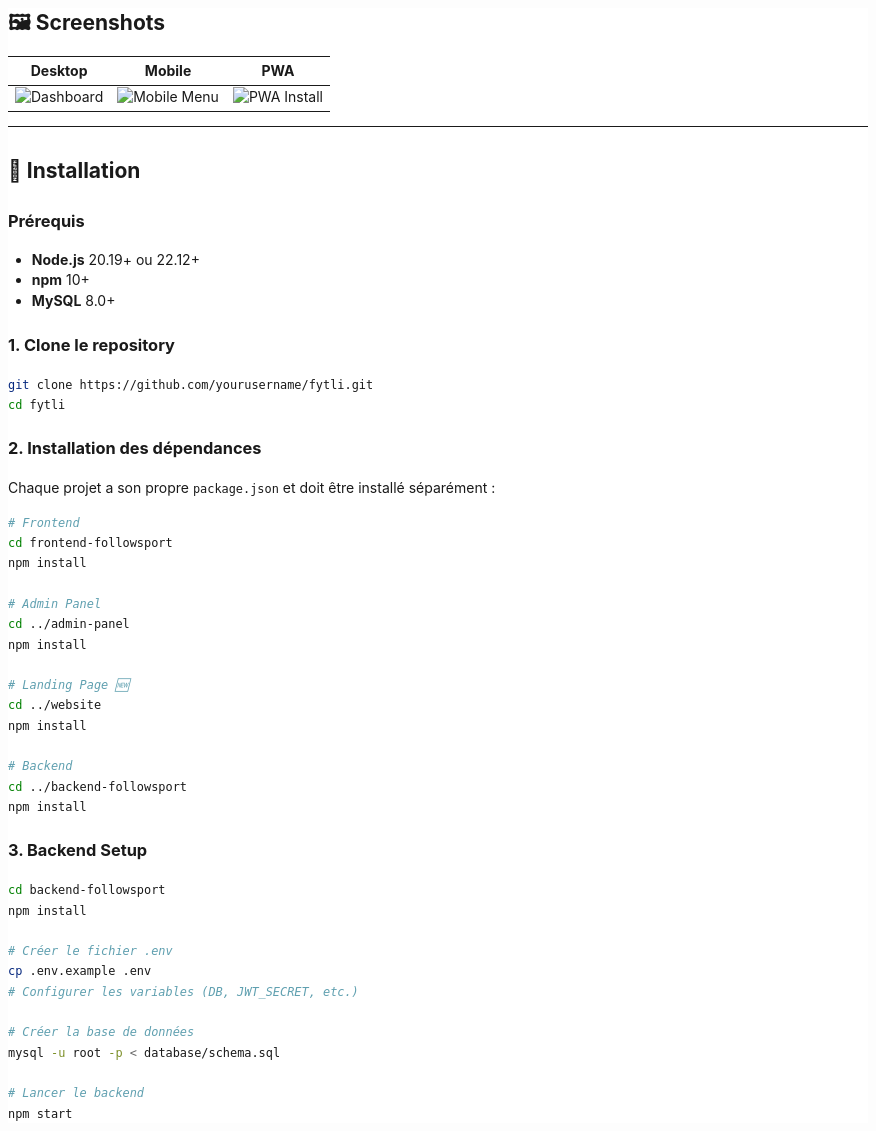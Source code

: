 
## 🖼️ Screenshots

<div align="center">

| Desktop | Mobile | PWA |
|---------|--------|-----|
| ![Dashboard](docs/screenshots/desktop-dashboard.png) | ![Mobile Menu](docs/screenshots/mobile-menu.png) | ![PWA Install](docs/screenshots/pwa-install.png) |

</div>

---

## 🚀 Installation

### Prérequis

- **Node.js** 20.19+ ou 22.12+
- **npm** 10+
- **MySQL** 8.0+

### 1. Clone le repository

```bash
git clone https://github.com/yourusername/fytli.git
cd fytli
```

### 2. Installation des dépendances

Chaque projet a son propre `package.json` et doit être installé séparément :

```bash
# Frontend
cd frontend-followsport
npm install

# Admin Panel
cd ../admin-panel
npm install

# Landing Page 🆕
cd ../website
npm install

# Backend
cd ../backend-followsport
npm install
```

### 3. Backend Setup

```bash
cd backend-followsport
npm install

# Créer le fichier .env
cp .env.example .env
# Configurer les variables (DB, JWT_SECRET, etc.)

# Créer la base de données
mysql -u root -p < database/schema.sql

# Lancer le backend
npm start
```